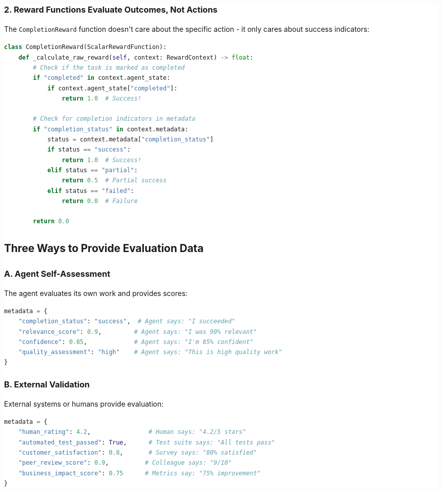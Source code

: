 ### 2. **Reward Functions Evaluate Outcomes, Not Actions**

The `CompletionReward` function doesn't care about the specific action - it only cares about success indicators:

```python
class CompletionReward(ScalarRewardFunction):
    def _calculate_raw_reward(self, context: RewardContext) -> float:
        # Check if the task is marked as completed
        if "completed" in context.agent_state:
            if context.agent_state["completed"]:
                return 1.0  # Success!

        # Check for completion indicators in metadata
        if "completion_status" in context.metadata:
            status = context.metadata["completion_status"]
            if status == "success":
                return 1.0  # Success!
            elif status == "partial":
                return 0.5  # Partial success
            elif status == "failed":
                return 0.0  # Failure

        return 0.0
```

## Three Ways to Provide Evaluation Data

### **A. Agent Self-Assessment**

The agent evaluates its own work and provides scores:

```python
metadata = {
    "completion_status": "success",  # Agent says: "I succeeded"
    "relevance_score": 0.9,         # Agent says: "I was 90% relevant"
    "confidence": 0.85,             # Agent says: "I'm 85% confident"
    "quality_assessment": "high"    # Agent says: "This is high quality work"
}
```

### **B. External Validation**

External systems or humans provide evaluation:

```python
metadata = {
    "human_rating": 4.2,                # Human says: "4.2/5 stars"
    "automated_test_passed": True,      # Test suite says: "All tests pass"
    "customer_satisfaction": 0.8,       # Survey says: "80% satisfied"
    "peer_review_score": 0.9,          # Colleague says: "9/10"
    "business_impact_score": 0.75      # Metrics say: "75% improvement"
}
```
